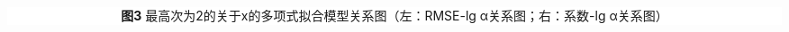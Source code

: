 </center>
<center><strong>图3</strong>	最高次为2的关于x的多项式拟合模型关系图（左：RMSE-lg α关系图；右：系数-lg α关系图）</center>

<center class="half">